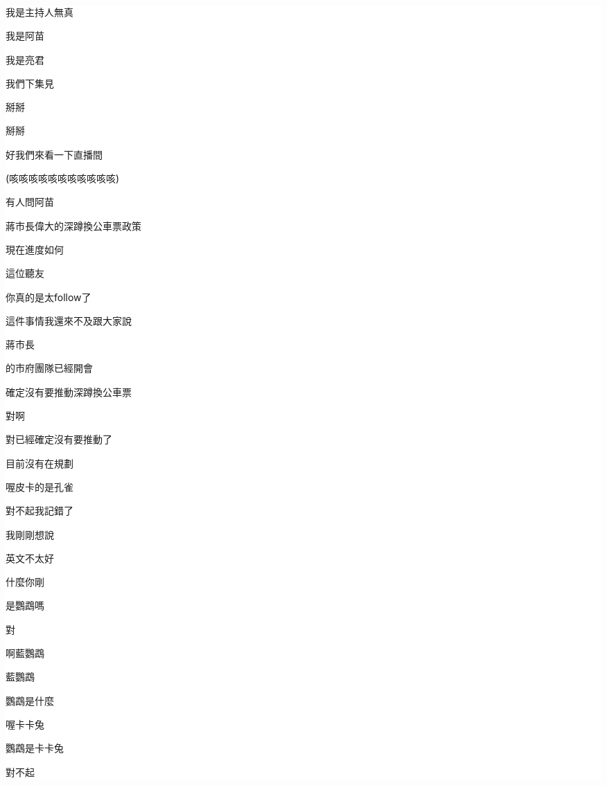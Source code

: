 我是主持人無真

我是阿苗

我是亮君

我們下集見

掰掰

掰掰

好我們來看一下直播間

(咳咳咳咳咳咳咳咳咳咳咳)

有人問阿苗

蔣市長偉大的深蹲換公車票政策

現在進度如何

這位聽友

你真的是太follow了

這件事情我還來不及跟大家說

蔣市長

的市府團隊已經開會

確定沒有要推動深蹲換公車票

對啊

對已經確定沒有要推動了

目前沒有在規劃

喔皮卡的是孔雀

對不起我記錯了

我剛剛想說

英文不太好

什麼你剛

是鸚鵡嗎

對

啊藍鸚鵡

藍鸚鵡

鸚鵡是什麼

喔卡卡兔

鸚鵡是卡卡兔

對不起
